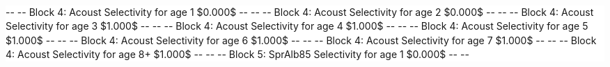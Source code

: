    <td style="text-align:right;"> -- </td>
   <td style="text-align:right;"> -- </td>
  </tr>
  <tr>
   <td style="text-align:left;"> Block 4: Acoust Selectivity for age 1 </td>
   <td style="text-align:right;"> $0.000$ </td>
   <td style="text-align:right;"> -- </td>
   <td style="text-align:right;"> -- </td>
   <td style="text-align:right;"> -- </td>
  </tr>
  <tr>
   <td style="text-align:left;"> Block 4: Acoust Selectivity for age 2 </td>
   <td style="text-align:right;"> $0.000$ </td>
   <td style="text-align:right;"> -- </td>
   <td style="text-align:right;"> -- </td>
   <td style="text-align:right;"> -- </td>
  </tr>
  <tr>
   <td style="text-align:left;"> Block 4: Acoust Selectivity for age 3 </td>
   <td style="text-align:right;"> $1.000$ </td>
   <td style="text-align:right;"> -- </td>
   <td style="text-align:right;"> -- </td>
   <td style="text-align:right;"> -- </td>
  </tr>
  <tr>
   <td style="text-align:left;"> Block 4: Acoust Selectivity for age 4 </td>
   <td style="text-align:right;"> $1.000$ </td>
   <td style="text-align:right;"> -- </td>
   <td style="text-align:right;"> -- </td>
   <td style="text-align:right;"> -- </td>
  </tr>
  <tr>
   <td style="text-align:left;"> Block 4: Acoust Selectivity for age 5 </td>
   <td style="text-align:right;"> $1.000$ </td>
   <td style="text-align:right;"> -- </td>
   <td style="text-align:right;"> -- </td>
   <td style="text-align:right;"> -- </td>
  </tr>
  <tr>
   <td style="text-align:left;"> Block 4: Acoust Selectivity for age 6 </td>
   <td style="text-align:right;"> $1.000$ </td>
   <td style="text-align:right;"> -- </td>
   <td style="text-align:right;"> -- </td>
   <td style="text-align:right;"> -- </td>
  </tr>
  <tr>
   <td style="text-align:left;"> Block 4: Acoust Selectivity for age 7 </td>
   <td style="text-align:right;"> $1.000$ </td>
   <td style="text-align:right;"> -- </td>
   <td style="text-align:right;"> -- </td>
   <td style="text-align:right;"> -- </td>
  </tr>
  <tr>
   <td style="text-align:left;"> Block 4: Acoust Selectivity for age 8+ </td>
   <td style="text-align:right;"> $1.000$ </td>
   <td style="text-align:right;"> -- </td>
   <td style="text-align:right;"> -- </td>
   <td style="text-align:right;"> -- </td>
  </tr>
  <tr>
   <td style="text-align:left;"> Block 5: SprAlb85 Selectivity for age 1 </td>
   <td style="text-align:right;"> $0.000$ </td>
   <td style="text-align:right;"> -- </td>
   <td style="text-align:right;"> -- </td>